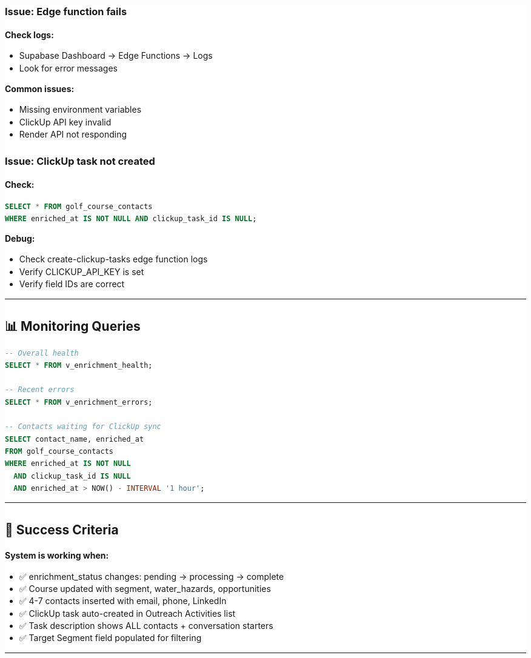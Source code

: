 ### Issue: Edge function fails

**Check logs:**
- Supabase Dashboard → Edge Functions → Logs
- Look for error messages

**Common issues:**
- Missing environment variables
- ClickUp API key invalid
- Render API not responding

### Issue: ClickUp task not created

**Check:**
```sql
SELECT * FROM golf_course_contacts
WHERE enriched_at IS NOT NULL AND clickup_task_id IS NULL;
```

**Debug:**
- Check create-clickup-tasks edge function logs
- Verify CLICKUP_API_KEY is set
- Verify field IDs are correct

---

## 📊 Monitoring Queries

```sql
-- Overall health
SELECT * FROM v_enrichment_health;

-- Recent errors
SELECT * FROM v_enrichment_errors;

-- Contacts waiting for ClickUp sync
SELECT contact_name, enriched_at
FROM golf_course_contacts
WHERE enriched_at IS NOT NULL
  AND clickup_task_id IS NULL
  AND enriched_at > NOW() - INTERVAL '1 hour';
```

---

## 🎯 Success Criteria

**System is working when:**
- ✅ enrichment_status changes: pending → processing → complete
- ✅ Course updated with segment, water_hazards, opportunities
- ✅ 4-7 contacts inserted with email, phone, LinkedIn
- ✅ ClickUp task auto-created in Outreach Activities list
- ✅ Task description shows ALL contacts + conversation starters
- ✅ Target Segment field populated for filtering

---